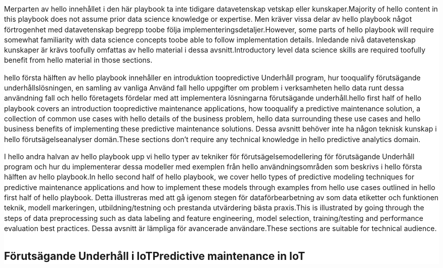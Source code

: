 <span data-ttu-id="b076b-118">Merparten av hello innehållet i den här playbook ta inte tidigare datavetenskap vetskap eller kunskaper.</span><span class="sxs-lookup"><span data-stu-id="b076b-118">Majority of hello content in this playbook does not assume prior data science knowledge or expertise.</span></span> <span data-ttu-id="b076b-119">Men kräver vissa delar av hello playbook något förtrogenhet med datavetenskap begrepp toobe följa implementeringsdetaljer.</span><span class="sxs-lookup"><span data-stu-id="b076b-119">However, some parts of hello playbook will require somewhat familiarity with data science concepts toobe able to follow implementation details.</span></span> <span data-ttu-id="b076b-120">Inledande nivå datavetenskap kunskaper är krävs toofully omfattas av hello material i dessa avsnitt.</span><span class="sxs-lookup"><span data-stu-id="b076b-120">Introductory level data science skills are required toofully benefit from hello material in those sections.</span></span>

<span data-ttu-id="b076b-121">hello första hälften av hello playbook innehåller en introduktion toopredictive Underhåll program, hur tooqualify förutsägande underhållslösningen, en samling av vanliga Använd fall hello uppgifter om problem i verksamheten hello data runt dessa användning fall och hello företagets fördelar med att implementera lösningarna förutsägande underhåll.</span><span class="sxs-lookup"><span data-stu-id="b076b-121">hello first half of hello playbook covers an introduction toopredictive maintenance applications, how tooqualify a predictive maintenance solution, a collection of common use cases with hello details of the business problem, hello data surrounding these use cases and hello business benefits of implementing these predictive maintenance solutions.</span></span> <span data-ttu-id="b076b-122">Dessa avsnitt behöver inte ha någon teknisk kunskap i hello förutsägelseanalyser domän.</span><span class="sxs-lookup"><span data-stu-id="b076b-122">These sections don’t require any technical knowledge in hello predictive analytics domain.</span></span>

<span data-ttu-id="b076b-123">I hello andra halvan av hello playbook upp vi hello typer av tekniker för förutsägelsemodellering för förutsägande Underhåll program och hur du implementerar dessa modeller med exemplen från hello användningsområden som beskrivs i hello första hälften av hello playbook.</span><span class="sxs-lookup"><span data-stu-id="b076b-123">In hello second half of hello playbook, we cover hello types of predictive modeling techniques for predictive maintenance applications and how to implement these models through examples from hello use cases outlined in hello first half of hello playbook.</span></span> <span data-ttu-id="b076b-124">Detta illustreras med att gå igenom stegen för dataförbearbetning av som data etiketter och funktionen teknik, modell markeringen, utbildning/testning och prestanda utvärdering bästa praxis.</span><span class="sxs-lookup"><span data-stu-id="b076b-124">This is illustrated by going through the steps of data preprocessing such as data labeling and feature engineering, model selection, training/testing and performance evaluation best practices.</span></span> <span data-ttu-id="b076b-125">Dessa avsnitt är lämpliga för avancerade användare.</span><span class="sxs-lookup"><span data-stu-id="b076b-125">These sections are suitable for technical audience.</span></span>

## <a name="predictive-maintenance-in-iot"></a><span data-ttu-id="b076b-126">Förutsägande Underhåll i IoT</span><span class="sxs-lookup"><span data-stu-id="b076b-126">Predictive maintenance in IoT</span></span>